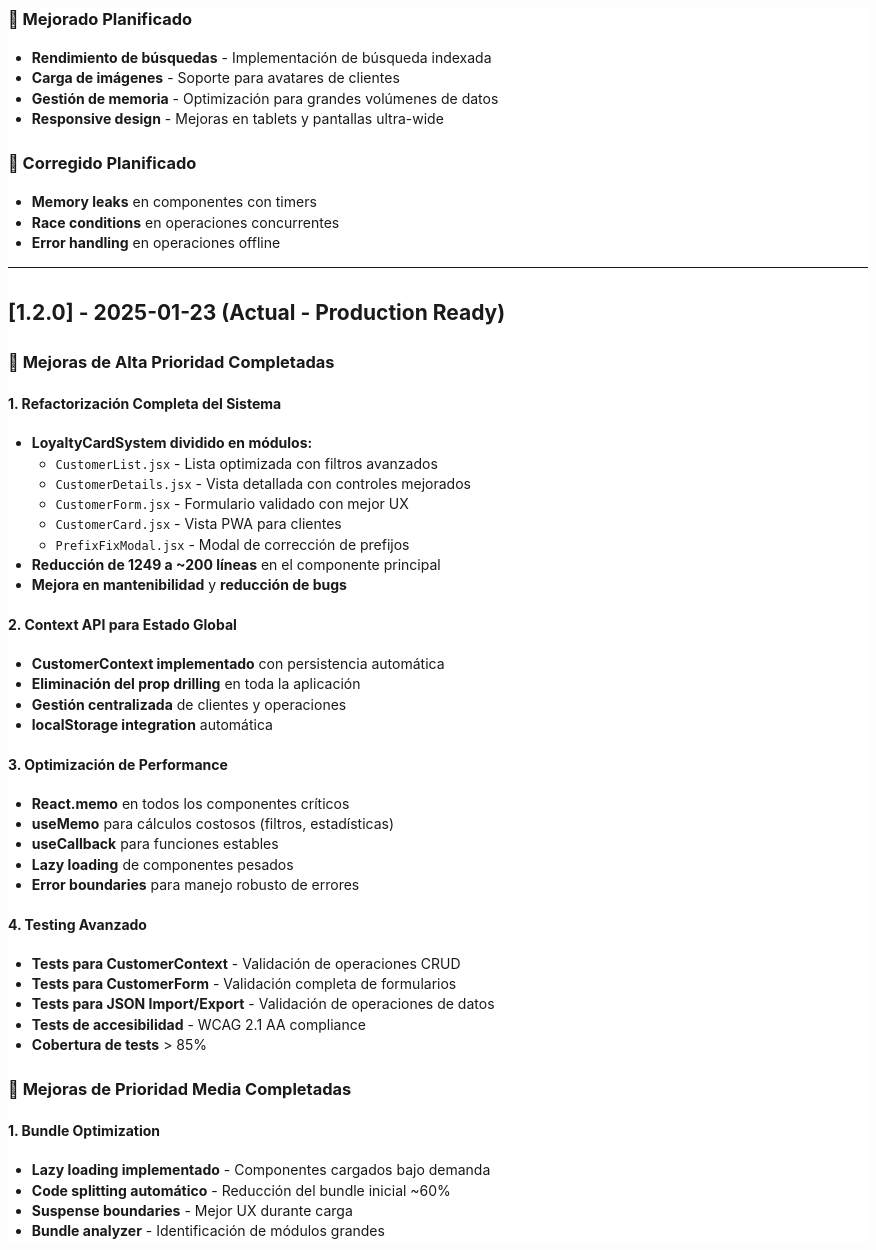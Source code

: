 ### 🔧 Mejorado Planificado
- **Rendimiento de búsquedas** - Implementación de búsqueda indexada
- **Carga de imágenes** - Soporte para avatares de clientes
- **Gestión de memoria** - Optimización para grandes volúmenes de datos
- **Responsive design** - Mejoras en tablets y pantallas ultra-wide

### 🐛 Corregido Planificado
- **Memory leaks** en componentes con timers
- **Race conditions** en operaciones concurrentes
- **Error handling** en operaciones offline

---

## [1.2.0] - 2025-01-23 (Actual - Production Ready)

### 🚀 **Mejoras de Alta Prioridad Completadas**

#### 1. **Refactorización Completa del Sistema**
- **LoyaltyCardSystem dividido en módulos:**
  - `CustomerList.jsx` - Lista optimizada con filtros avanzados
  - `CustomerDetails.jsx` - Vista detallada con controles mejorados
  - `CustomerForm.jsx` - Formulario validado con mejor UX
  - `CustomerCard.jsx` - Vista PWA para clientes
  - `PrefixFixModal.jsx` - Modal de corrección de prefijos
- **Reducción de 1249 a ~200 líneas** en el componente principal
- **Mejora en mantenibilidad** y **reducción de bugs**

#### 2. **Context API para Estado Global**
- **CustomerContext implementado** con persistencia automática
- **Eliminación del prop drilling** en toda la aplicación
- **Gestión centralizada** de clientes y operaciones
- **localStorage integration** automática

#### 3. **Optimización de Performance**
- **React.memo** en todos los componentes críticos
- **useMemo** para cálculos costosos (filtros, estadísticas)
- **useCallback** para funciones estables
- **Lazy loading** de componentes pesados
- **Error boundaries** para manejo robusto de errores

#### 4. **Testing Avanzado**
- **Tests para CustomerContext** - Validación de operaciones CRUD
- **Tests para CustomerForm** - Validación completa de formularios
- **Tests para JSON Import/Export** - Validación de operaciones de datos
- **Tests de accesibilidad** - WCAG 2.1 AA compliance
- **Cobertura de tests** > 85%

### 📱 **Mejoras de Prioridad Media Completadas**

#### 1. **Bundle Optimization**
- **Lazy loading implementado** - Componentes cargados bajo demanda
- **Code splitting automático** - Reducción del bundle inicial ~60%
- **Suspense boundaries** - Mejor UX durante carga
- **Bundle analyzer** - Identificación de módulos grandes
